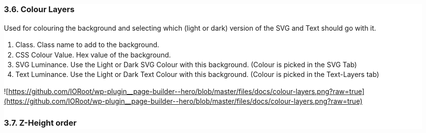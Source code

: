 

###  3.6. <a name='ColourLayers'></a>Colour Layers

Used for colouring the background and selecting which (light or dark) version of the SVG and Text should go with it.

1. Class. Class name to add to the background.
1. CSS Colour Value. Hex value of the background.
1. SVG Luminance. Use the Light or Dark SVG Colour with this background. (Colour is picked in the SVG Tab)
1. Text Luminance. Use the Light or Dark Text Colour with this background. (Colour is picked in the Text-Layers tab)

![https://github.com/IORoot/wp-plugin__page-builder--hero/blob/master/files/docs/colour-layers.png?raw=true](https://github.com/IORoot/wp-plugin__page-builder--hero/blob/master/files/docs/colour-layers.png?raw=true)



###  3.7. <a name='Z-Heightorder'></a>Z-Height order
